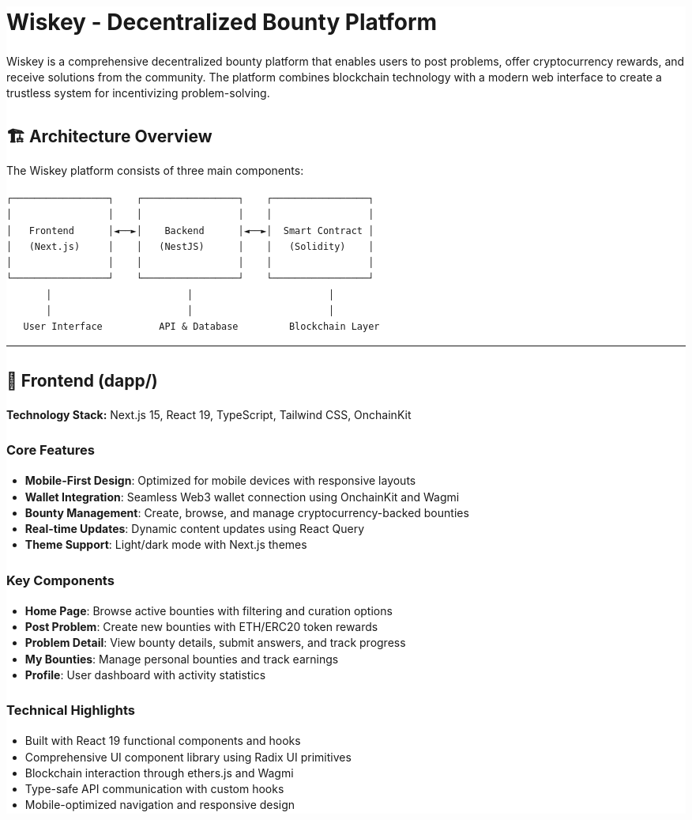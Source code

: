 # Wiskey - Decentralized Bounty Platform

Wiskey is a comprehensive decentralized bounty platform that enables users to post problems, offer cryptocurrency rewards, and receive solutions from the community. The platform combines blockchain technology with a modern web interface to create a trustless system for incentivizing problem-solving.

## 🏗️ Architecture Overview

The Wiskey platform consists of three main components:

```
┌─────────────────┐    ┌─────────────────┐    ┌─────────────────┐
│                 │    │                 │    │                 │
│   Frontend      │◄──►│    Backend      │◄──►│  Smart Contract │
│   (Next.js)     │    │   (NestJS)      │    │   (Solidity)    │
│                 │    │                 │    │                 │
└─────────────────┘    └─────────────────┘    └─────────────────┘
       │                        │                        │
       │                        │                        │
   User Interface          API & Database         Blockchain Layer
```

---

## 📱 Frontend (dapp/)

**Technology Stack:** Next.js 15, React 19, TypeScript, Tailwind CSS, OnchainKit

### Core Features
- **Mobile-First Design**: Optimized for mobile devices with responsive layouts
- **Wallet Integration**: Seamless Web3 wallet connection using OnchainKit and Wagmi
- **Bounty Management**: Create, browse, and manage cryptocurrency-backed bounties
- **Real-time Updates**: Dynamic content updates using React Query
- **Theme Support**: Light/dark mode with Next.js themes

### Key Components
- **Home Page**: Browse active bounties with filtering and curation options
- **Post Problem**: Create new bounties with ETH/ERC20 token rewards
- **Problem Detail**: View bounty details, submit answers, and track progress
- **My Bounties**: Manage personal bounties and track earnings
- **Profile**: User dashboard with activity statistics

### Technical Highlights
- Built with React 19 functional components and hooks
- Comprehensive UI component library using Radix UI primitives
- Blockchain interaction through ethers.js and Wagmi
- Type-safe API communication with custom hooks
- Mobile-optimized navigation and responsive design
